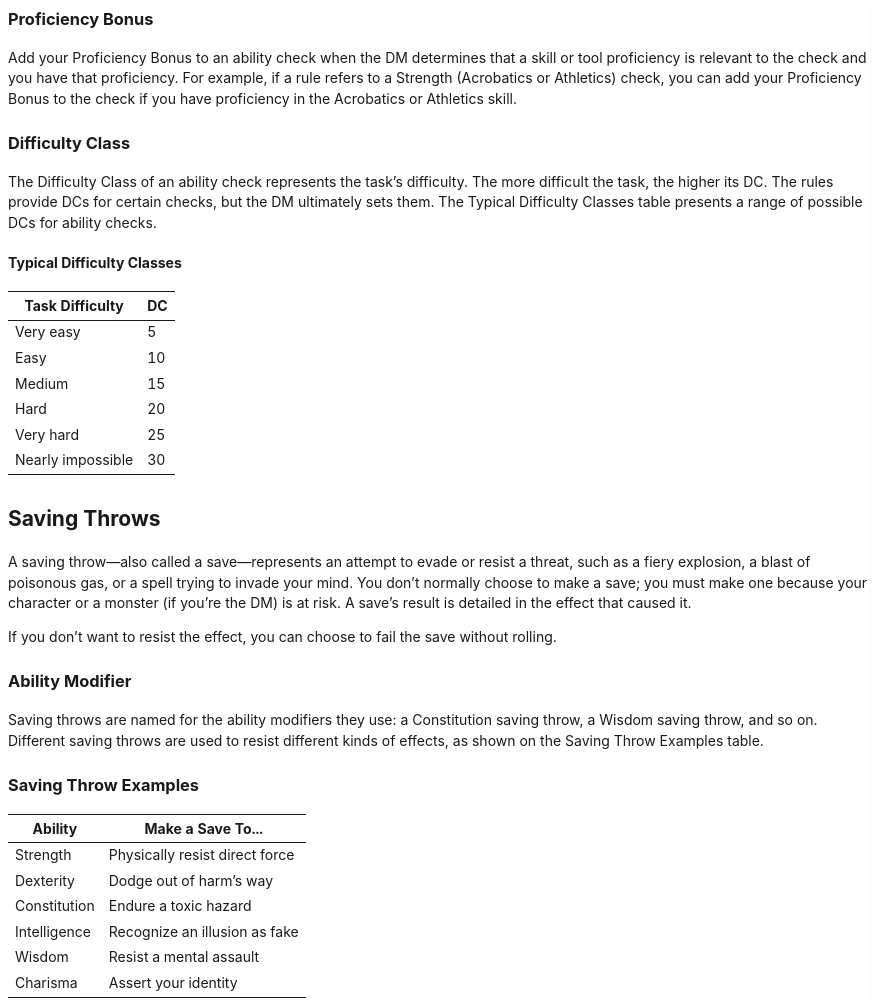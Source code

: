### Proficiency Bonus

Add your Proficiency Bonus to an ability check when the DM determines that a skill or tool proficiency is relevant to the check and you have that proficiency. For example, if a rule refers to a Strength (Acrobatics or Athletics) check, you can add your Proficiency Bonus to the check if you have proficiency in the Acrobatics or Athletics skill. 

### Difficulty Class

The Difficulty Class of an ability check represents the task’s difficulty. The more difficult the task, the higher its DC. The rules provide DCs for certain checks, but the DM ultimately sets them. The Typical Difficulty Classes table presents a range of possible DCs for ability checks.

#### Typical Difficulty Classes
|Task Difficulty|DC|
|---|---|
|Very easy|5|
|Easy|10|
|Medium|15|
|Hard|20|
|Very hard|25|
|Nearly impossible|30|

## Saving Throws

A saving throw—also called a save—represents an attempt to evade or resist a threat, such as a fiery explosion, a blast of poisonous gas, or a spell trying to invade your mind. You don’t normally choose to make a save; you must make one because your character or a monster (if you’re the DM) is at risk. A save’s result is detailed in the effect that caused it.

If you don’t want to resist the effect, you can choose to fail the save without rolling.

### Ability Modifier

Saving throws are named for the ability modifiers they use: a Constitution saving throw, a Wisdom saving throw, and so on. Different saving throws are used to resist different kinds of effects, as shown on the Saving Throw Examples table.

### Saving Throw Examples
|Ability|Make a Save To...|
|---|---|
|Strength|Physically resist direct force|
|Dexterity|Dodge out of harm’s way|
|Constitution|Endure a toxic hazard|
|Intelligence|Recognize an illusion as fake|
|Wisdom|Resist a mental assault|
|Charisma|Assert your identity|
